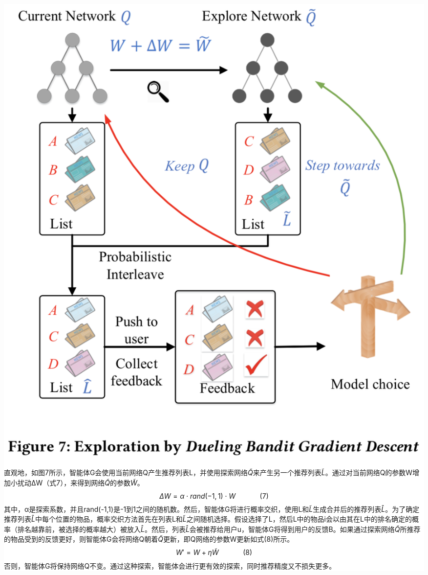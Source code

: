 ![exploration-by-dueling-bandit-gradient-descent](pic/exploration-by-dueling-bandit-gradient-descent.png)

直观地，如图7所示，智能体G会使用当前网络Q产生推荐列表L，并使用探索网络$\tilde{Q}$来产生另一个推荐列表$\tilde{L}$。通过对当前网络Q的参数W增加小扰动ΔW（式7），来得到网络$\tilde{Q}$的参数$\tilde{W}$。
$$
\Delta W=\alpha \cdot rand(-1, 1)\cdot W\quad\quad\quad(7)
$$
其中，α是探索系数，并且rand(-1,1)是-1到1之间的随机数。然后，智能体G将进行概率交织，使用L和$\tilde{L}$生成合并后的推荐列表$\hat{L}$。为了确定推荐列表$\hat{L}$中每个位置的物品，概率交织方法首先在列表L和$\tilde{L}$之间随机选择。假设选择了L，然后L中的物品i会以由其在L中的排名确定的概率（排名越靠前，被选择的概率越大）被放入$\hat{L}$。然后，列表$\hat{L}$会被推荐给用户u，智能体G将得到用户的反馈B。如果通过探索网络$\tilde{Q}$所推荐的物品受到的反馈更好，则智能体G会将网络Q朝着$\tilde{Q}$更新，即Q网络的参数W更新如式(8)所示。
$$
W'=W+\eta \tilde{W}\quad\quad\quad(8)
$$
否则，智能体G将保持网络Q不变。通过这种探索，智能体会进行更有效的探索，同时推荐精度又不损失更多。

